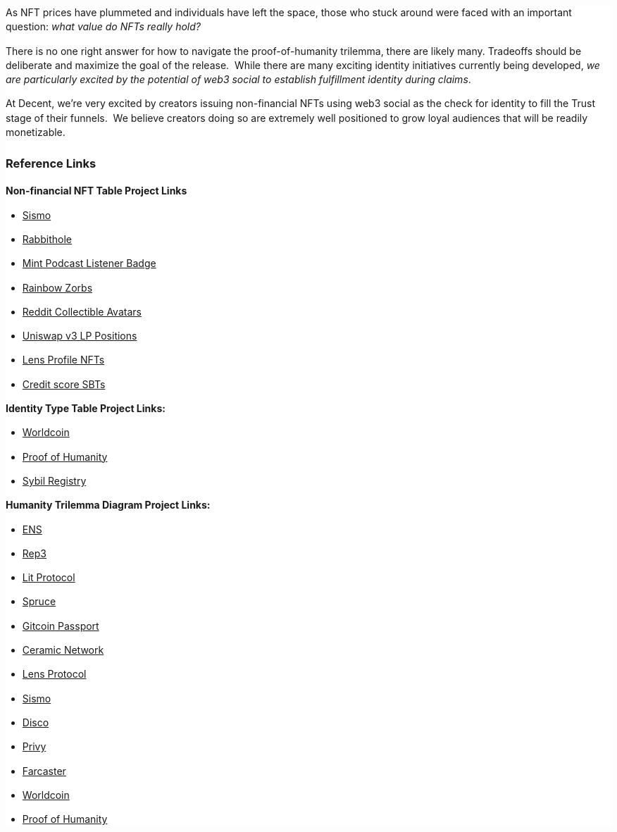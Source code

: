 As NFT prices have plummeted and individuals have left the space, those who stuck around were faced with an important question: _what value do NFTs really hold?_

There is no one right answer for how to navigate the proof-of-humanity trilemma, there are likely many. Tradeoffs should be deliberate and maximize the goal of the release.  While there are many exciting identity initiatives currently being developed, _we are particularly excited by the potential of web3 social to establish fulfillment identity during claims_.

At Decent, we’re very excited by creators issuing non-financial NFTs using web3 social as the check for identity to fill the Trust stage of their funnels.  We believe creators doing so are extremely well positioned to grow loyal audiences that will be readily monetizable.

### **Reference Links**

**Non-financial NFT Table Project Links**

*   [Sismo](https://www.sismo.io/)
    
*   [Rabbithole](https://app.rabbithole.gg/quests/trade-on-dydx)
    
*   [Mint Podcast Listener Badge](https://adamlevy.xyz/vault-collect-ethereum-or-polygon)
    
*   [Rainbow Zorbs](https://rainbow.me/drop/zorb)
    
*   [Reddit Collectible Avatars](https://www.reddit.com/r/CollectibleAvatars/)
    
*   [Uniswap v3 LP Positions](https://opensea.io/collection/uniswap-v3-positions)
    
*   [Lens Profile NFTs](https://opensea.io/collection/lens-protocol-profiles)
    
*   [Credit score SBTs](https://vitalik.ca/general/2022/06/12/nonfin.html)
    

**Identity Type Table Project Links:**

*   [Worldcoin](https://worldcoin.org/)
    
*   [Proof of Humanity](https://proofofhumanity.id/)
    
*   [Sybil Registry](https://sybil.org/#/delegates/compound)
    

**Humanity Trilemma Diagram Project Links:**

*   [ENS](https://ens.domains/)
    
*   [Rep3](https://rep3.gg/%5D%5C)
    
*   [Lit Protocol](https://litprotocol.com/)
    
*   [Spruce](https://spruceid.com/)
    
*   [Gitcoin Passport](https://docs.passport.gitcoin.co/)
    
*   [Ceramic Network](https://ceramic.network/)
    
*   [Lens Protocol](https://lens.xyz/)
    
*   [Sismo](https://www.sismo.io/)
    
*   [Disco](http://disco.xyz/)
    
*   [Privy](https://privy.io/)
    
*   [Farcaster](https://farcaster.network/)
    
*   [Worldcoin](https://worldcoin.org/)
    
*   [Proof of Humanity](https://proofofhumanity.id/)
